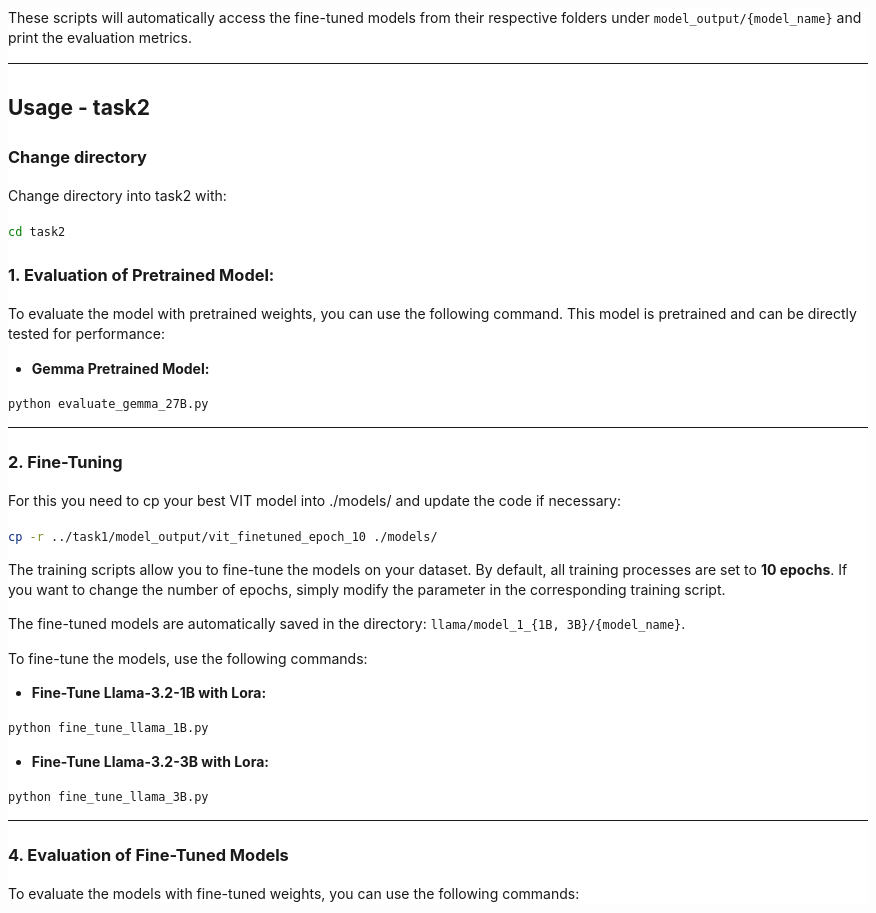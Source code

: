 These scripts will automatically access the fine-tuned models from their respective folders under `model_output/{model_name}` and print the evaluation metrics.

---

## Usage - task2

### Change directory
Change directory into task2 with:
```bash
cd task2
```

### 1. Evaluation of Pretrained Model:
To evaluate the model with pretrained weights, you can use the following command. This model is pretrained and can be directly tested for performance:

- **Gemma Pretrained Model:**
```bash
python evaluate_gemma_27B.py
```

---

### 2. Fine-Tuning

For this you need to cp your best VIT model into ./models/ and update the code if necessary:

```bash
cp -r ../task1/model_output/vit_finetuned_epoch_10 ./models/
```

The training scripts allow you to fine-tune the models on your dataset. By default, all training processes are set to **10 epochs**. If you want to change the number of epochs, simply modify the parameter in the corresponding training script.

The fine-tuned models are automatically saved in the directory: `llama/model_1_{1B, 3B}/{model_name}`.

To fine-tune the models, use the following commands:

- **Fine-Tune Llama-3.2-1B with Lora:**
```bash
python fine_tune_llama_1B.py
```

- **Fine-Tune Llama-3.2-3B with Lora:**
```bash
python fine_tune_llama_3B.py
```

---

### 4. Evaluation of Fine-Tuned Models
To evaluate the models with fine-tuned weights, you can use the following commands:
